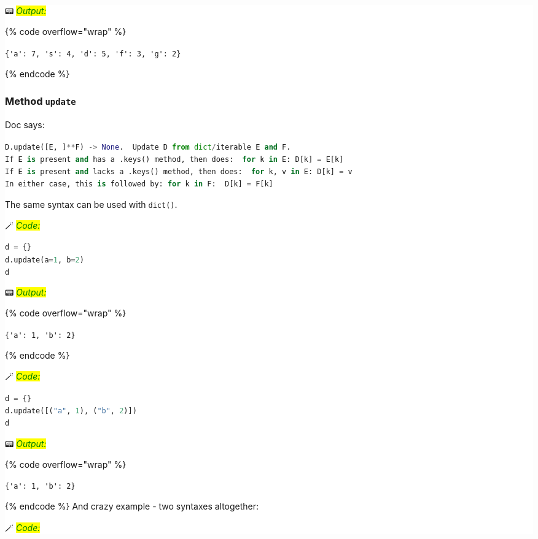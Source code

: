 📟 _<mark style="color:green;">Output:</mark>_

{% code overflow="wrap" %}
```
{'a': 7, 's': 4, 'd': 5, 'f': 3, 'g': 2}
```
{% endcode %}

### Method `update`

Doc says:
```python
D.update([E, ]**F) -> None.  Update D from dict/iterable E and F.
If E is present and has a .keys() method, then does:  for k in E: D[k] = E[k]
If E is present and lacks a .keys() method, then does:  for k, v in E: D[k] = v
In either case, this is followed by: for k in F:  D[k] = F[k]
```

The same syntax can be used with `dict()`.


🪄 _<mark style="color:green;">Code:</mark>_

```python
d = {}
d.update(a=1, b=2)
d
```




📟 _<mark style="color:green;">Output:</mark>_

{% code overflow="wrap" %}
```
{'a': 1, 'b': 2}
```
{% endcode %}

🪄 _<mark style="color:green;">Code:</mark>_

```python
d = {}
d.update([("a", 1), ("b", 2)])
d
```




📟 _<mark style="color:green;">Output:</mark>_

{% code overflow="wrap" %}
```
{'a': 1, 'b': 2}
```
{% endcode %}
And crazy example - two syntaxes altogether:


🪄 _<mark style="color:green;">Code:</mark>_
